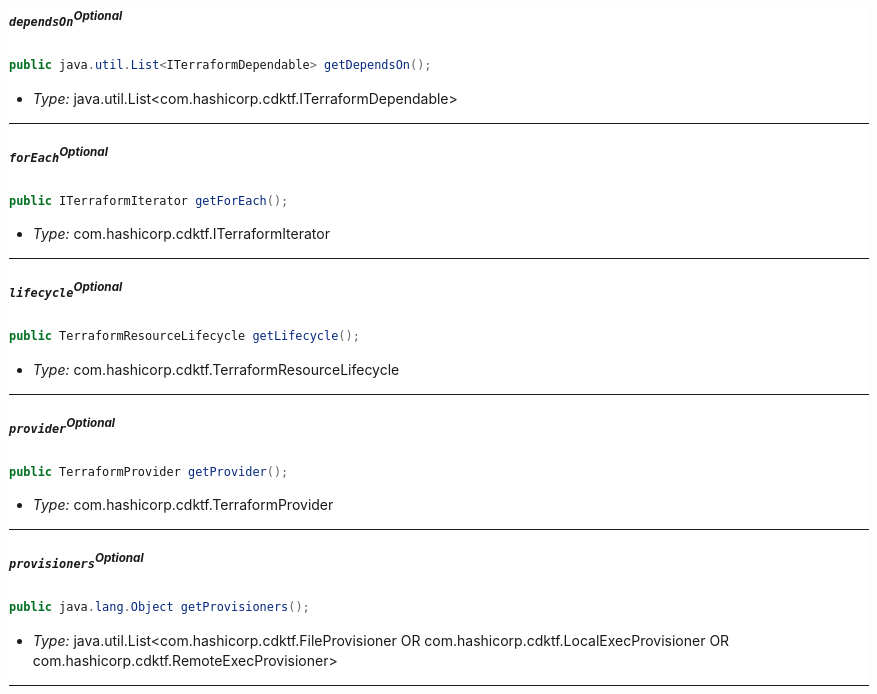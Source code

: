 
##### `dependsOn`<sup>Optional</sup> <a name="dependsOn" id="@cdktf/provider-kubernetes.serviceAccountV1.ServiceAccountV1Config.property.dependsOn"></a>

```java
public java.util.List<ITerraformDependable> getDependsOn();
```

- *Type:* java.util.List<com.hashicorp.cdktf.ITerraformDependable>

---

##### `forEach`<sup>Optional</sup> <a name="forEach" id="@cdktf/provider-kubernetes.serviceAccountV1.ServiceAccountV1Config.property.forEach"></a>

```java
public ITerraformIterator getForEach();
```

- *Type:* com.hashicorp.cdktf.ITerraformIterator

---

##### `lifecycle`<sup>Optional</sup> <a name="lifecycle" id="@cdktf/provider-kubernetes.serviceAccountV1.ServiceAccountV1Config.property.lifecycle"></a>

```java
public TerraformResourceLifecycle getLifecycle();
```

- *Type:* com.hashicorp.cdktf.TerraformResourceLifecycle

---

##### `provider`<sup>Optional</sup> <a name="provider" id="@cdktf/provider-kubernetes.serviceAccountV1.ServiceAccountV1Config.property.provider"></a>

```java
public TerraformProvider getProvider();
```

- *Type:* com.hashicorp.cdktf.TerraformProvider

---

##### `provisioners`<sup>Optional</sup> <a name="provisioners" id="@cdktf/provider-kubernetes.serviceAccountV1.ServiceAccountV1Config.property.provisioners"></a>

```java
public java.lang.Object getProvisioners();
```

- *Type:* java.util.List<com.hashicorp.cdktf.FileProvisioner OR com.hashicorp.cdktf.LocalExecProvisioner OR com.hashicorp.cdktf.RemoteExecProvisioner>

---